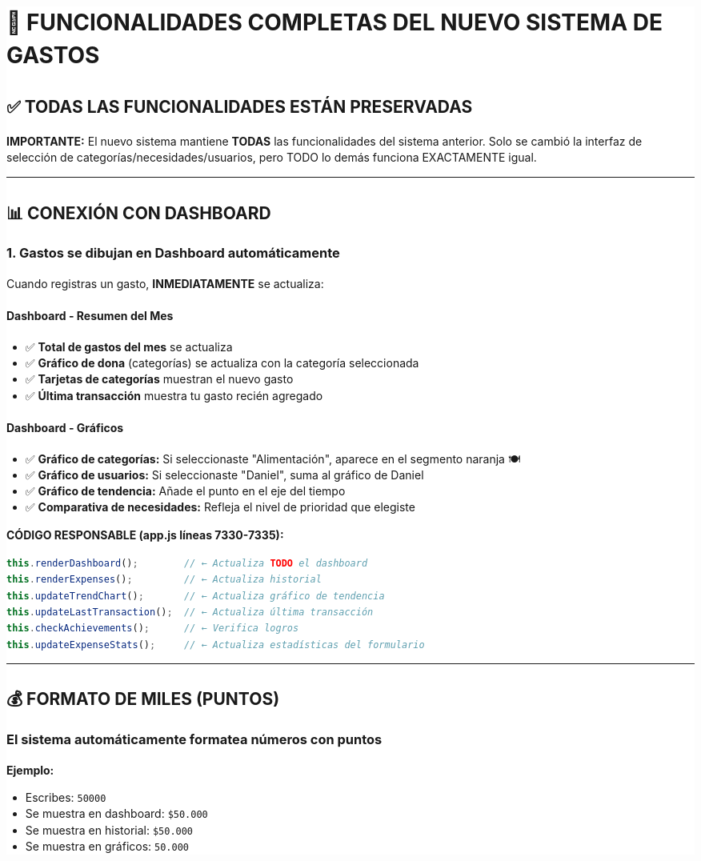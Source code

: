 # 🎯 FUNCIONALIDADES COMPLETAS DEL NUEVO SISTEMA DE GASTOS

## ✅ TODAS LAS FUNCIONALIDADES ESTÁN PRESERVADAS

**IMPORTANTE:** El nuevo sistema mantiene **TODAS** las funcionalidades del sistema anterior. Solo se cambió la interfaz de selección de categorías/necesidades/usuarios, pero TODO lo demás funciona EXACTAMENTE igual.

---

## 📊 CONEXIÓN CON DASHBOARD

### 1. Gastos se dibujan en Dashboard automáticamente

Cuando registras un gasto, **INMEDIATAMENTE** se actualiza:

#### Dashboard - Resumen del Mes
- ✅ **Total de gastos del mes** se actualiza
- ✅ **Gráfico de dona** (categorías) se actualiza con la categoría seleccionada
- ✅ **Tarjetas de categorías** muestran el nuevo gasto
- ✅ **Última transacción** muestra tu gasto recién agregado

#### Dashboard - Gráficos
- ✅ **Gráfico de categorías:** Si seleccionaste "Alimentación", aparece en el segmento naranja 🍽️
- ✅ **Gráfico de usuarios:** Si seleccionaste "Daniel", suma al gráfico de Daniel
- ✅ **Gráfico de tendencia:** Añade el punto en el eje del tiempo
- ✅ **Comparativa de necesidades:** Refleja el nivel de prioridad que elegiste

**CÓDIGO RESPONSABLE (app.js líneas 7330-7335):**
```javascript
this.renderDashboard();        // ← Actualiza TODO el dashboard
this.renderExpenses();         // ← Actualiza historial
this.updateTrendChart();       // ← Actualiza gráfico de tendencia
this.updateLastTransaction();  // ← Actualiza última transacción
this.checkAchievements();      // ← Verifica logros
this.updateExpenseStats();     // ← Actualiza estadísticas del formulario
```

---

## 💰 FORMATO DE MILES (PUNTOS)

### El sistema automáticamente formatea números con puntos

**Ejemplo:**
- Escribes: `50000`
- Se muestra en dashboard: `$50.000`
- Se muestra en historial: `$50.000`
- Se muestra en gráficos: `50.000`
